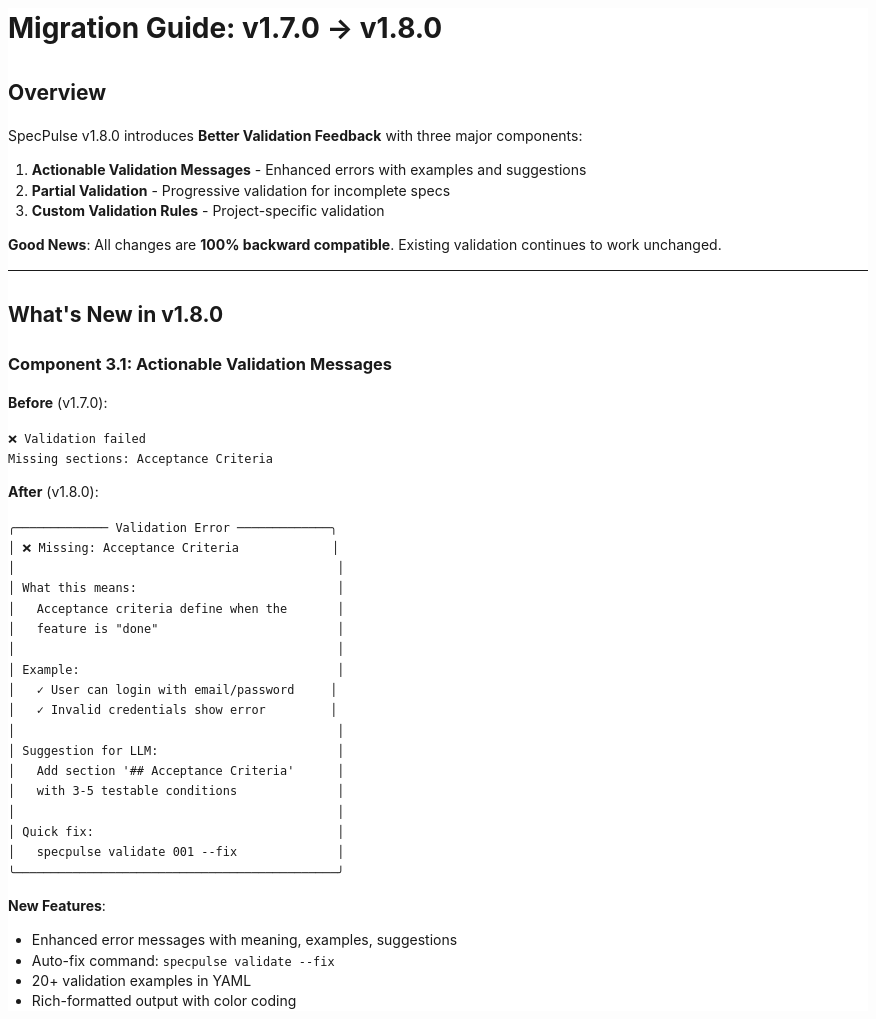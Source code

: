 # Migration Guide: v1.7.0 → v1.8.0

## Overview

SpecPulse v1.8.0 introduces **Better Validation Feedback** with three major components:
1. **Actionable Validation Messages** - Enhanced errors with examples and suggestions
2. **Partial Validation** - Progressive validation for incomplete specs
3. **Custom Validation Rules** - Project-specific validation

**Good News**: All changes are **100% backward compatible**. Existing validation continues to work unchanged.

---

## What's New in v1.8.0

### Component 3.1: Actionable Validation Messages

**Before** (v1.7.0):
```
❌ Validation failed
Missing sections: Acceptance Criteria
```

**After** (v1.8.0):
```
╭───────────── Validation Error ─────────────╮
│ ❌ Missing: Acceptance Criteria             │
│                                             │
│ What this means:                            │
│   Acceptance criteria define when the       │
│   feature is "done"                         │
│                                             │
│ Example:                                    │
│   ✓ User can login with email/password     │
│   ✓ Invalid credentials show error         │
│                                             │
│ Suggestion for LLM:                         │
│   Add section '## Acceptance Criteria'      │
│   with 3-5 testable conditions              │
│                                             │
│ Quick fix:                                  │
│   specpulse validate 001 --fix              │
╰─────────────────────────────────────────────╯
```

**New Features**:
- Enhanced error messages with meaning, examples, suggestions
- Auto-fix command: `specpulse validate --fix`
- 20+ validation examples in YAML
- Rich-formatted output with color coding
